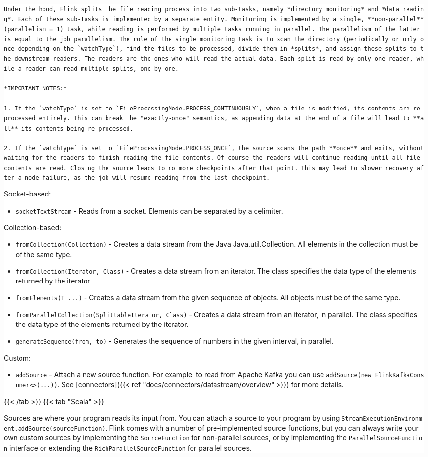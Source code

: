     Under the hood, Flink splits the file reading process into two sub-tasks, namely *directory monitoring* and *data reading*. Each of these sub-tasks is implemented by a separate entity. Monitoring is implemented by a single, **non-parallel** (parallelism = 1) task, while reading is performed by multiple tasks running in parallel. The parallelism of the latter is equal to the job parallelism. The role of the single monitoring task is to scan the directory (periodically or only once depending on the `watchType`), find the files to be processed, divide them in *splits*, and assign these splits to the downstream readers. The readers are the ones who will read the actual data. Each split is read by only one reader, while a reader can read multiple splits, one-by-one.

    *IMPORTANT NOTES:*

    1. If the `watchType` is set to `FileProcessingMode.PROCESS_CONTINUOUSLY`, when a file is modified, its contents are re-processed entirely. This can break the "exactly-once" semantics, as appending data at the end of a file will lead to **all** its contents being re-processed.

    2. If the `watchType` is set to `FileProcessingMode.PROCESS_ONCE`, the source scans the path **once** and exits, without waiting for the readers to finish reading the file contents. Of course the readers will continue reading until all file contents are read. Closing the source leads to no more checkpoints after that point. This may lead to slower recovery after a node failure, as the job will resume reading from the last checkpoint.

Socket-based:

- `socketTextStream` - Reads from a socket. Elements can be separated by a delimiter.

Collection-based:

- `fromCollection(Collection)` - Creates a data stream from the Java Java.util.Collection. All elements
  in the collection must be of the same type.

- `fromCollection(Iterator, Class)` - Creates a data stream from an iterator. The class specifies the
  data type of the elements returned by the iterator.

- `fromElements(T ...)` - Creates a data stream from the given sequence of objects. All objects must be
  of the same type.

- `fromParallelCollection(SplittableIterator, Class)` - Creates a data stream from an iterator, in
  parallel. The class specifies the data type of the elements returned by the iterator.

- `generateSequence(from, to)` - Generates the sequence of numbers in the given interval, in
  parallel.

Custom:

- `addSource` - Attach a new source function. For example, to read from Apache Kafka you can use
    `addSource(new FlinkKafkaConsumer<>(...))`. See [connectors]({{< ref "docs/connectors/datastream/overview" >}}) for more details.

{{< /tab >}}
{{< tab "Scala" >}}

Sources are where your program reads its input from. You can attach a source to your program by
using `StreamExecutionEnvironment.addSource(sourceFunction)`. Flink comes with a number of pre-implemented
source functions, but you can always write your own custom sources by implementing the `SourceFunction`
for non-parallel sources, or by implementing the `ParallelSourceFunction` interface or extending the
`RichParallelSourceFunction` for parallel sources.
